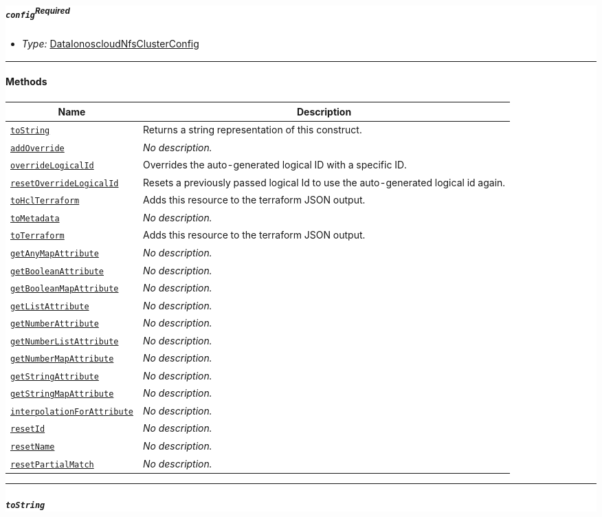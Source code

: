 
##### `config`<sup>Required</sup> <a name="config" id="@cdktf/provider-ionoscloud.dataIonoscloudNfsCluster.DataIonoscloudNfsCluster.Initializer.parameter.config"></a>

- *Type:* <a href="#@cdktf/provider-ionoscloud.dataIonoscloudNfsCluster.DataIonoscloudNfsClusterConfig">DataIonoscloudNfsClusterConfig</a>

---

#### Methods <a name="Methods" id="Methods"></a>

| **Name** | **Description** |
| --- | --- |
| <code><a href="#@cdktf/provider-ionoscloud.dataIonoscloudNfsCluster.DataIonoscloudNfsCluster.toString">toString</a></code> | Returns a string representation of this construct. |
| <code><a href="#@cdktf/provider-ionoscloud.dataIonoscloudNfsCluster.DataIonoscloudNfsCluster.addOverride">addOverride</a></code> | *No description.* |
| <code><a href="#@cdktf/provider-ionoscloud.dataIonoscloudNfsCluster.DataIonoscloudNfsCluster.overrideLogicalId">overrideLogicalId</a></code> | Overrides the auto-generated logical ID with a specific ID. |
| <code><a href="#@cdktf/provider-ionoscloud.dataIonoscloudNfsCluster.DataIonoscloudNfsCluster.resetOverrideLogicalId">resetOverrideLogicalId</a></code> | Resets a previously passed logical Id to use the auto-generated logical id again. |
| <code><a href="#@cdktf/provider-ionoscloud.dataIonoscloudNfsCluster.DataIonoscloudNfsCluster.toHclTerraform">toHclTerraform</a></code> | Adds this resource to the terraform JSON output. |
| <code><a href="#@cdktf/provider-ionoscloud.dataIonoscloudNfsCluster.DataIonoscloudNfsCluster.toMetadata">toMetadata</a></code> | *No description.* |
| <code><a href="#@cdktf/provider-ionoscloud.dataIonoscloudNfsCluster.DataIonoscloudNfsCluster.toTerraform">toTerraform</a></code> | Adds this resource to the terraform JSON output. |
| <code><a href="#@cdktf/provider-ionoscloud.dataIonoscloudNfsCluster.DataIonoscloudNfsCluster.getAnyMapAttribute">getAnyMapAttribute</a></code> | *No description.* |
| <code><a href="#@cdktf/provider-ionoscloud.dataIonoscloudNfsCluster.DataIonoscloudNfsCluster.getBooleanAttribute">getBooleanAttribute</a></code> | *No description.* |
| <code><a href="#@cdktf/provider-ionoscloud.dataIonoscloudNfsCluster.DataIonoscloudNfsCluster.getBooleanMapAttribute">getBooleanMapAttribute</a></code> | *No description.* |
| <code><a href="#@cdktf/provider-ionoscloud.dataIonoscloudNfsCluster.DataIonoscloudNfsCluster.getListAttribute">getListAttribute</a></code> | *No description.* |
| <code><a href="#@cdktf/provider-ionoscloud.dataIonoscloudNfsCluster.DataIonoscloudNfsCluster.getNumberAttribute">getNumberAttribute</a></code> | *No description.* |
| <code><a href="#@cdktf/provider-ionoscloud.dataIonoscloudNfsCluster.DataIonoscloudNfsCluster.getNumberListAttribute">getNumberListAttribute</a></code> | *No description.* |
| <code><a href="#@cdktf/provider-ionoscloud.dataIonoscloudNfsCluster.DataIonoscloudNfsCluster.getNumberMapAttribute">getNumberMapAttribute</a></code> | *No description.* |
| <code><a href="#@cdktf/provider-ionoscloud.dataIonoscloudNfsCluster.DataIonoscloudNfsCluster.getStringAttribute">getStringAttribute</a></code> | *No description.* |
| <code><a href="#@cdktf/provider-ionoscloud.dataIonoscloudNfsCluster.DataIonoscloudNfsCluster.getStringMapAttribute">getStringMapAttribute</a></code> | *No description.* |
| <code><a href="#@cdktf/provider-ionoscloud.dataIonoscloudNfsCluster.DataIonoscloudNfsCluster.interpolationForAttribute">interpolationForAttribute</a></code> | *No description.* |
| <code><a href="#@cdktf/provider-ionoscloud.dataIonoscloudNfsCluster.DataIonoscloudNfsCluster.resetId">resetId</a></code> | *No description.* |
| <code><a href="#@cdktf/provider-ionoscloud.dataIonoscloudNfsCluster.DataIonoscloudNfsCluster.resetName">resetName</a></code> | *No description.* |
| <code><a href="#@cdktf/provider-ionoscloud.dataIonoscloudNfsCluster.DataIonoscloudNfsCluster.resetPartialMatch">resetPartialMatch</a></code> | *No description.* |

---

##### `toString` <a name="toString" id="@cdktf/provider-ionoscloud.dataIonoscloudNfsCluster.DataIonoscloudNfsCluster.toString"></a>
